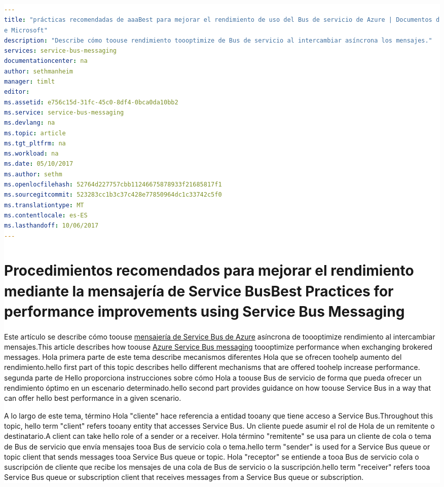 ```yaml
---
title: "prácticas recomendadas de aaaBest para mejorar el rendimiento de uso del Bus de servicio de Azure | Documentos de Microsoft"
description: "Describe cómo toouse rendimiento toooptimize de Bus de servicio al intercambiar asíncrona los mensajes."
services: service-bus-messaging
documentationcenter: na
author: sethmanheim
manager: timlt
editor: 
ms.assetid: e756c15d-31fc-45c0-8df4-0bca0da10bb2
ms.service: service-bus-messaging
ms.devlang: na
ms.topic: article
ms.tgt_pltfrm: na
ms.workload: na
ms.date: 05/10/2017
ms.author: sethm
ms.openlocfilehash: 52764d227757cbb11246675878933f21685817f1
ms.sourcegitcommit: 523283cc1b3c37c428e77850964dc1c33742c5f0
ms.translationtype: MT
ms.contentlocale: es-ES
ms.lasthandoff: 10/06/2017
---
```

# <a name="best-practices-for-performance-improvements-using-service-bus-messaging"></a><span data-ttu-id="45fb1-103">Procedimientos recomendados para mejorar el rendimiento mediante la mensajería de Service Bus</span><span class="sxs-lookup"><span data-stu-id="45fb1-103">Best Practices for performance improvements using Service Bus Messaging</span></span>

<span data-ttu-id="45fb1-104">Este artículo se describe cómo toouse [mensajería de Service Bus de Azure](https://azure.microsoft.com/services/service-bus/) asíncrona de toooptimize rendimiento al intercambiar mensajes.</span><span class="sxs-lookup"><span data-stu-id="45fb1-104">This article describes how toouse [Azure Service Bus messaging](https://azure.microsoft.com/services/service-bus/) toooptimize performance when exchanging brokered messages.</span></span> <span data-ttu-id="45fb1-105">Hola primera parte de este tema describe mecanismos diferentes Hola que se ofrecen toohelp aumento del rendimiento.</span><span class="sxs-lookup"><span data-stu-id="45fb1-105">hello first part of this topic describes hello different mechanisms that are offered toohelp increase performance.</span></span> <span data-ttu-id="45fb1-106">segunda parte de Hello proporciona instrucciones sobre cómo Hola a toouse Bus de servicio de forma que pueda ofrecer un rendimiento óptimo en un escenario determinado.</span><span class="sxs-lookup"><span data-stu-id="45fb1-106">hello second part provides guidance on how toouse Service Bus in a way that can offer hello best performance in a given scenario.</span></span>

<span data-ttu-id="45fb1-107">A lo largo de este tema, término Hola "cliente" hace referencia a entidad tooany que tiene acceso a Service Bus.</span><span class="sxs-lookup"><span data-stu-id="45fb1-107">Throughout this topic, hello term "client" refers tooany entity that accesses Service Bus.</span></span> <span data-ttu-id="45fb1-108">Un cliente puede asumir el rol de Hola de un remitente o destinatario.</span><span class="sxs-lookup"><span data-stu-id="45fb1-108">A client can take hello role of a sender or a receiver.</span></span> <span data-ttu-id="45fb1-109">Hola término "remitente" se usa para un cliente de cola o tema de Bus de servicio que envía mensajes tooa Bus de servicio cola o tema.</span><span class="sxs-lookup"><span data-stu-id="45fb1-109">hello term "sender" is used for a Service Bus queue or topic client that sends messages tooa Service Bus queue or topic.</span></span> <span data-ttu-id="45fb1-110">Hola "receptor" se entiende a tooa Bus de servicio cola o suscripción de cliente que recibe los mensajes de una cola de Bus de servicio o la suscripción.</span><span class="sxs-lookup"><span data-stu-id="45fb1-110">hello term "receiver" refers tooa Service Bus queue or subscription client that receives messages from a Service Bus queue or subscription.</span></span>
